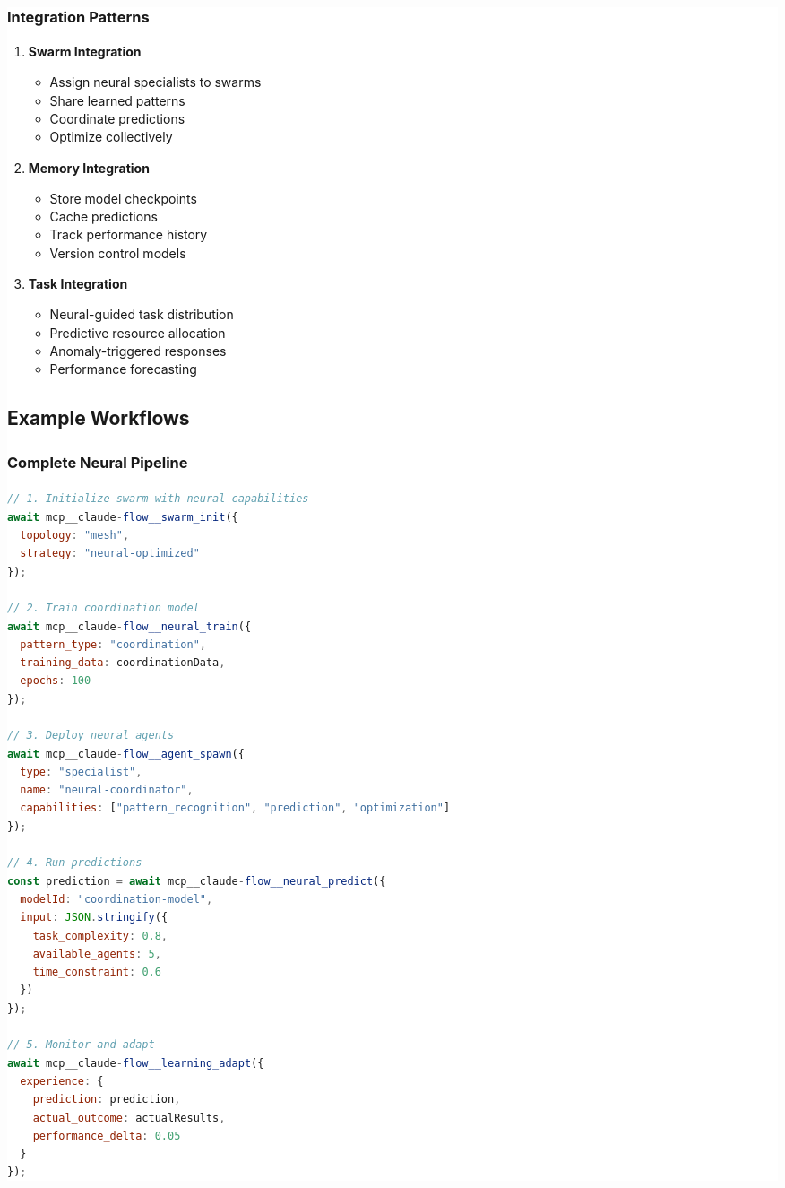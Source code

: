### Integration Patterns

1. **Swarm Integration**
   - Assign neural specialists to swarms
   - Share learned patterns
   - Coordinate predictions
   - Optimize collectively

2. **Memory Integration**
   - Store model checkpoints
   - Cache predictions
   - Track performance history
   - Version control models

3. **Task Integration**
   - Neural-guided task distribution
   - Predictive resource allocation
   - Anomaly-triggered responses
   - Performance forecasting

## Example Workflows

### Complete Neural Pipeline

```javascript
// 1. Initialize swarm with neural capabilities
await mcp__claude-flow__swarm_init({
  topology: "mesh",
  strategy: "neural-optimized"
});

// 2. Train coordination model
await mcp__claude-flow__neural_train({
  pattern_type: "coordination",
  training_data: coordinationData,
  epochs: 100
});

// 3. Deploy neural agents
await mcp__claude-flow__agent_spawn({
  type: "specialist",
  name: "neural-coordinator",
  capabilities: ["pattern_recognition", "prediction", "optimization"]
});

// 4. Run predictions
const prediction = await mcp__claude-flow__neural_predict({
  modelId: "coordination-model",
  input: JSON.stringify({
    task_complexity: 0.8,
    available_agents: 5,
    time_constraint: 0.6
  })
});

// 5. Monitor and adapt
await mcp__claude-flow__learning_adapt({
  experience: {
    prediction: prediction,
    actual_outcome: actualResults,
    performance_delta: 0.05
  }
});
```
